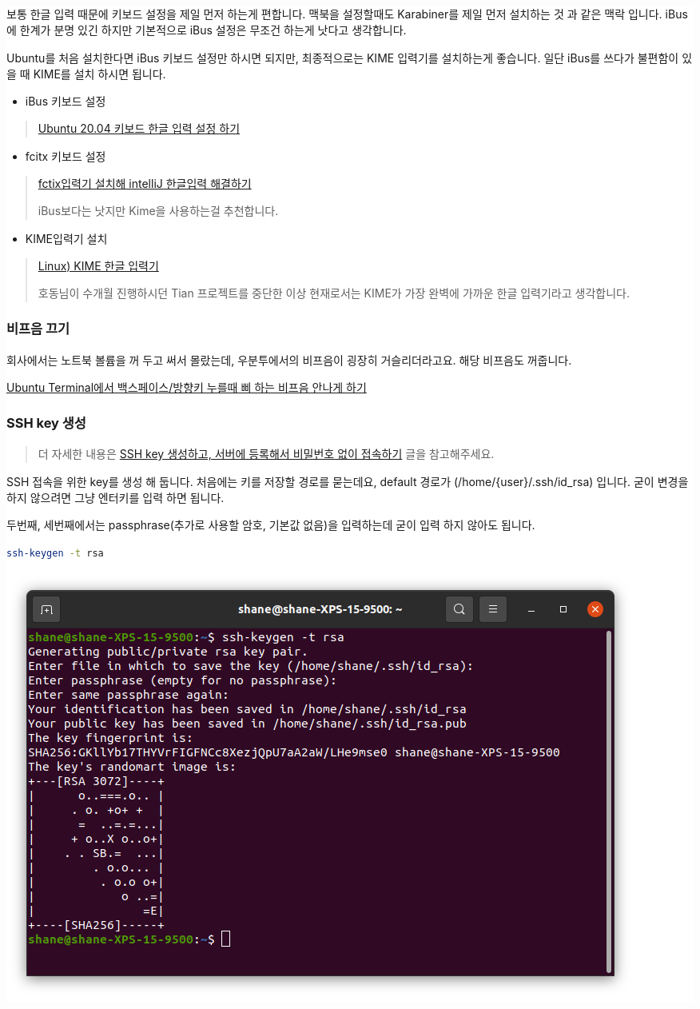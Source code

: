 보통 한글 입력 때문에 키보드 설정을 제일 먼저 하는게 편합니다. 맥북을 설정할때도 Karabiner를 제일 먼저 설치하는 것 과 같은 맥락 입니다. iBus에 한계가 분명 있긴 하지만 기본적으로 iBus 설정은 무조건 하는게 낫다고 생각합니다. 

Ubuntu를 처음 설치한다면 iBus 키보드 설정만 하시면 되지만, 최종적으로는 KIME 입력기를 설치하는게 좋습니다. 일단 iBus를 쓰다가 불편함이 있을 때 KIME를 설치 하시면 됩니다.

- iBus 키보드 설정

> [Ubuntu 20.04 키보드 한글 입력 설정 하기](https://shanepark.tistory.com/231)

- fcitx 키보드 설정

>  [fctix입력기 설치해 intelliJ 한글입력 해결하기](https://shanepark.tistory.com/262?category=1222202)
>
>  iBus보다는 낫지만 Kime을 사용하는걸 추천합니다.

- KIME입력기 설치

> [Linux) KIME 한글 입력기](https://shanepark.tistory.com/318)
>
> 호동님이 수개월 진행하시던 Tian 프로젝트를 중단한 이상 현재로서는 KIME가 가장 완벽에 가까운 한글 입력기라고 생각합니다.

### 비프음 끄기

회사에서는 노트북 볼륨을 꺼 두고 써서 몰랐는데, 우분투에서의 비프음이 굉장히 거슬리더라고요. 해당 비프음도 꺼줍니다.

[Ubuntu Terminal에서 백스페이스/방향키 누를때 삐 하는 비프음 안나게 하기](https://shanepark.tistory.com/234)

### SSH key 생성

> 더 자세한 내용은 [SSH key 생성하고, 서버에 등록해서 비밀번호 없이 접속하기](https://shanepark.tistory.com/195?category=1222202) 글을 참고해주세요.

SSH 접속을 위한 key를 생성 해 둡니다. 처음에는 키를 저장할 경로를 묻는데요, default 경로가 (/home/{user}/.ssh/id_rsa) 입니다. 굳이 변경을 하지 않으려면 그냥 엔터키를 입력 하면 됩니다.

두번째, 세번째에서는 passphrase(추가로 사용할 암호, 기본값 없음)을 입력하는데 굳이 입력 하지 않아도 됩니다.

```bash
ssh-keygen -t rsa
```

![](https://raw.githubusercontent.com/Shane-Park/mdblog/main/OS/linux/ubuntu/initial.assets/image-20210920101205629.png)